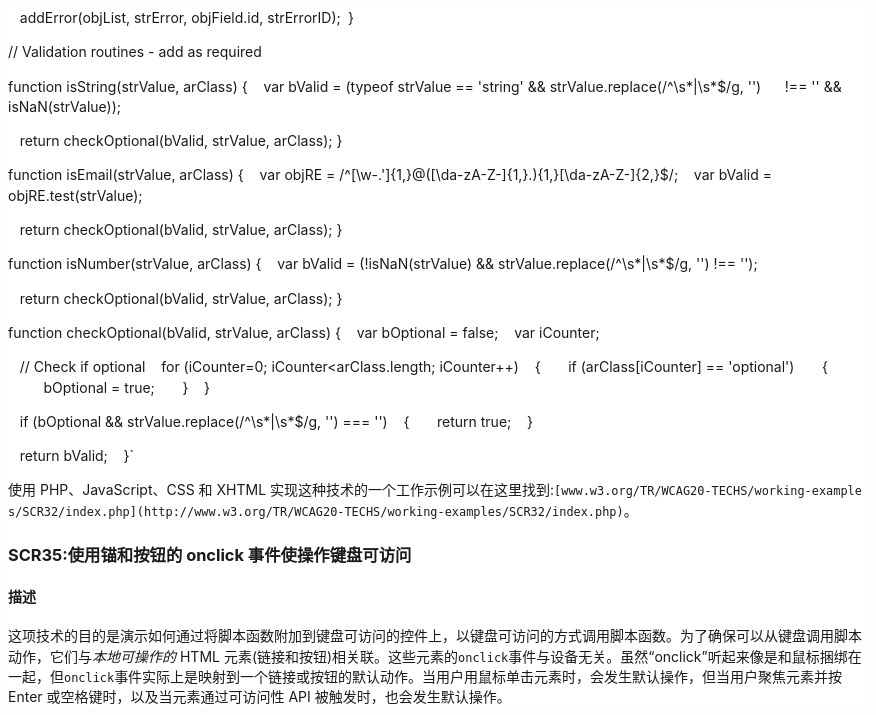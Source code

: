    addError(objList, strError, objField.id, strErrorID);` `}

// Validation routines - add as required

function isString(strValue, arClass)
{
   var bValid = (typeof strValue == 'string' && strValue.replace(/^\s*|\s*$/g, '')
     !== '' && isNaN(strValue));

   return checkOptional(bValid, strValue, arClass);
}

function isEmail(strValue, arClass)
{
   var objRE = /^[\w-\.\']{1,}\@([\da-zA-Z\-]{1,}\.){1,}[\da-zA-Z\-]{2,}$/;
   var bValid = objRE.test(strValue);

   return checkOptional(bValid, strValue, arClass);
}

function isNumber(strValue, arClass)
{
   var bValid = (!isNaN(strValue) && strValue.replace(/^\s*|\s*$/g, '') !== '');

   return checkOptional(bValid, strValue, arClass);
}

function checkOptional(bValid, strValue, arClass)
{
   var bOptional = false;
   var iCounter;

   // Check if optional
   for (iCounter=0; iCounter<arClass.length; iCounter++)
   {
      if (arClass[iCounter] == 'optional')
      {
         bOptional = true;
      }
   }

   if (bOptional && strValue.replace(/^\s*|\s*$/g, '') === '')
   {
      return true;
   }

   return bValid;
   }`

使用 PHP、JavaScript、CSS 和 XHTML 实现这种技术的一个工作示例可以在这里找到:`[www.w3.org/TR/WCAG20-TECHS/working-examples/SCR32/index.php](http://www.w3.org/TR/WCAG20-TECHS/working-examples/SCR32/index.php)`。

### SCR35:使用锚和按钮的 onclick 事件使操作键盘可访问

#### 描述

这项技术的目的是演示如何通过将脚本函数附加到键盘可访问的控件上，以键盘可访问的方式调用脚本函数。为了确保可以从键盘调用脚本动作，它们与*本地可操作的* HTML 元素(链接和按钮)相关联。这些元素的`onclick`事件与设备无关。虽然“onclick”听起来像是和鼠标捆绑在一起，但`onclick`事件实际上是映射到一个链接或按钮的默认动作。当用户用鼠标单击元素时，会发生默认操作，但当用户聚焦元素并按 Enter 或空格键时，以及当元素通过可访问性 API 被触发时，也会发生默认操作。
